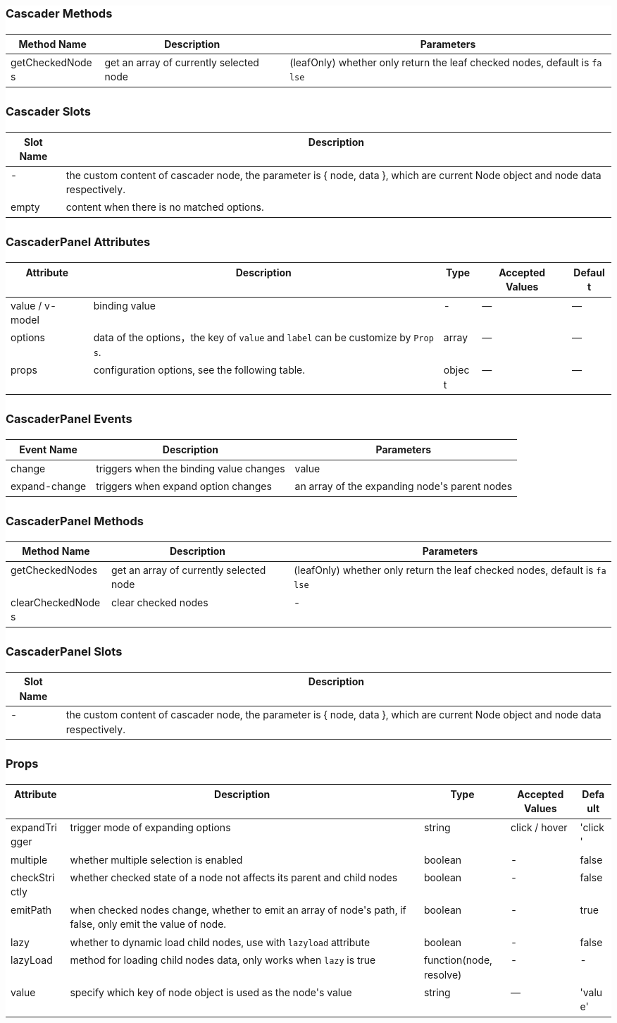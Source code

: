 ### Cascader Methods

| Method Name     | Description                             | Parameters                                                                |
| --------------- | --------------------------------------- | ------------------------------------------------------------------------- |
| getCheckedNodes | get an array of currently selected node | (leafOnly) whether only return the leaf checked nodes, default is `false` |

### Cascader Slots

| Slot Name | Description                                                                                                                     |
| --------- | ------------------------------------------------------------------------------------------------------------------------------- |
| -         | the custom content of cascader node, the parameter is { node, data }, which are current Node object and node data respectively. |
| empty     | content when there is no matched options.                                                                                       |

### CascaderPanel Attributes

| Attribute       | Description                                                                      | Type   | Accepted Values | Default |
| --------------- | -------------------------------------------------------------------------------- | ------ | --------------- | ------- |
| value / v-model | binding value                                                                    | -      | —               | —       |
| options         | data of the options，the key of `value` and `label` can be customize by `Props`. | array  | —               | —       |
| props           | configuration options, see the following table.                                  | object | —               | —       |

### CascaderPanel Events

| Event Name    | Description                             | Parameters                                    |
| ------------- | --------------------------------------- | --------------------------------------------- |
| change        | triggers when the binding value changes | value                                         |
| expand-change | triggers when expand option changes     | an array of the expanding node's parent nodes |

### CascaderPanel Methods

| Method Name       | Description                             | Parameters                                                                |
| ----------------- | --------------------------------------- | ------------------------------------------------------------------------- |
| getCheckedNodes   | get an array of currently selected node | (leafOnly) whether only return the leaf checked nodes, default is `false` |
| clearCheckedNodes | clear checked nodes                     | -                                                                         |

### CascaderPanel Slots

| Slot Name | Description                                                                                                                     |
| --------- | ------------------------------------------------------------------------------------------------------------------------------- |
| -         | the custom content of cascader node, the parameter is { node, data }, which are current Node object and node data respectively. |

### Props

| Attribute     | Description                                                                                                | Type                    | Accepted Values | Default    |
| ------------- | ---------------------------------------------------------------------------------------------------------- | ----------------------- | --------------- | ---------- |
| expandTrigger | trigger mode of expanding options                                                                          | string                  | click / hover   | 'click'    |
| multiple      | whether multiple selection is enabled                                                                      | boolean                 | -               | false      |
| checkStrictly | whether checked state of a node not affects its parent and child nodes                                     | boolean                 | -               | false      |
| emitPath      | when checked nodes change, whether to emit an array of node's path, if false, only emit the value of node. | boolean                 | -               | true       |
| lazy          | whether to dynamic load child nodes, use with `lazyload` attribute                                         | boolean                 | -               | false      |
| lazyLoad      | method for loading child nodes data, only works when `lazy` is true                                        | function(node, resolve) | -               | -          |
| value         | specify which key of node object is used as the node's value                                               | string                  | —               | 'value'    |